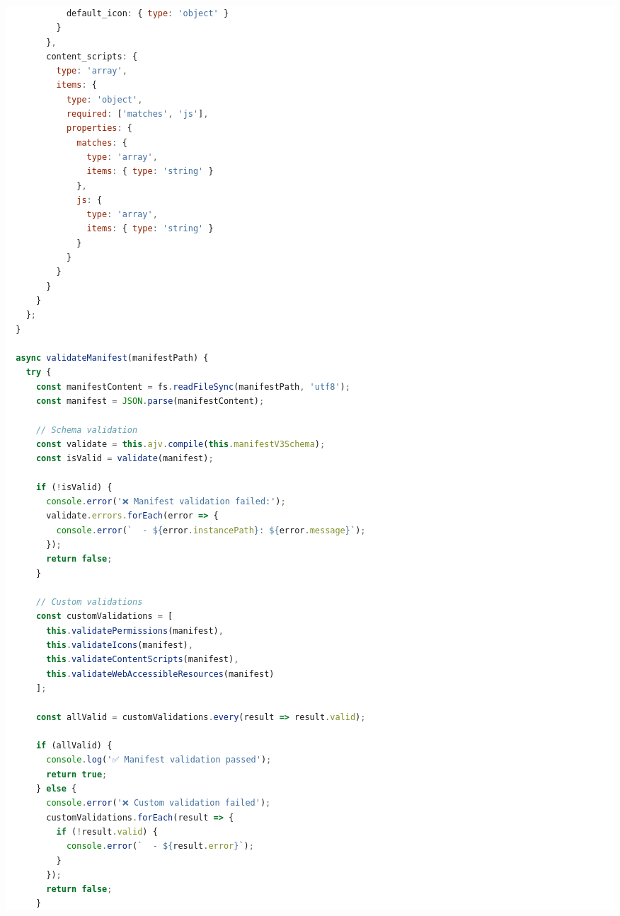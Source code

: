 ```javascript
            default_icon: { type: 'object' }
          }
        },
        content_scripts: {
          type: 'array',
          items: {
            type: 'object',
            required: ['matches', 'js'],
            properties: {
              matches: {
                type: 'array',
                items: { type: 'string' }
              },
              js: {
                type: 'array',
                items: { type: 'string' }
              }
            }
          }
        }
      }
    };
  }

  async validateManifest(manifestPath) {
    try {
      const manifestContent = fs.readFileSync(manifestPath, 'utf8');
      const manifest = JSON.parse(manifestContent);

      // Schema validation
      const validate = this.ajv.compile(this.manifestV3Schema);
      const isValid = validate(manifest);

      if (!isValid) {
        console.error('❌ Manifest validation failed:');
        validate.errors.forEach(error => {
          console.error(`  - ${error.instancePath}: ${error.message}`);
        });
        return false;
      }

      // Custom validations
      const customValidations = [
        this.validatePermissions(manifest),
        this.validateIcons(manifest),
        this.validateContentScripts(manifest),
        this.validateWebAccessibleResources(manifest)
      ];

      const allValid = customValidations.every(result => result.valid);

      if (allValid) {
        console.log('✅ Manifest validation passed');
        return true;
      } else {
        console.error('❌ Custom validation failed');
        customValidations.forEach(result => {
          if (!result.valid) {
            console.error(`  - ${result.error}`);
          }
        });
        return false;
      }
```